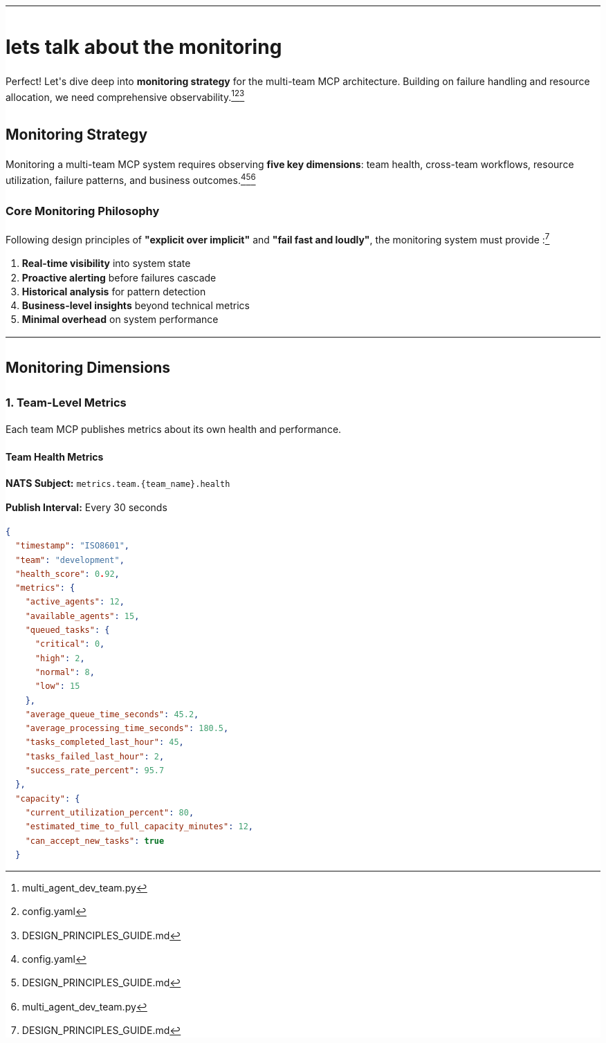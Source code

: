 [^4_1]: multi_agent_dev_team.py

[^4_2]: config.yaml

[^4_3]: DESIGN_PRINCIPLES_GUIDE.md

[^4_4]: AGENTS.md


---

# lets talk about the monitoring

Perfect! Let's dive deep into **monitoring strategy** for the multi-team MCP architecture. Building on failure handling and resource allocation, we need comprehensive observability.[^5_1][^5_2][^5_3]

## Monitoring Strategy

Monitoring a multi-team MCP system requires observing **five key dimensions**: team health, cross-team workflows, resource utilization, failure patterns, and business outcomes.[^5_2][^5_3][^5_1]

### Core Monitoring Philosophy

Following design principles of **"explicit over implicit"** and **"fail fast and loudly"**, the monitoring system must provide :[^5_3]

1. **Real-time visibility** into system state
2. **Proactive alerting** before failures cascade
3. **Historical analysis** for pattern detection
4. **Business-level insights** beyond technical metrics
5. **Minimal overhead** on system performance

***

## Monitoring Dimensions

### 1. Team-Level Metrics

Each team MCP publishes metrics about its own health and performance.

#### **Team Health Metrics**

**NATS Subject:** `metrics.team.{team_name}.health`

**Publish Interval:** Every 30 seconds

```json
{
  "timestamp": "ISO8601",
  "team": "development",
  "health_score": 0.92,
  "metrics": {
    "active_agents": 12,
    "available_agents": 15,
    "queued_tasks": {
      "critical": 0,
      "high": 2,
      "normal": 8,
      "low": 15
    },
    "average_queue_time_seconds": 45.2,
    "average_processing_time_seconds": 180.5,
    "tasks_completed_last_hour": 45,
    "tasks_failed_last_hour": 2,
    "success_rate_percent": 95.7
  },
  "capacity": {
    "current_utilization_percent": 80,
    "estimated_time_to_full_capacity_minutes": 12,
    "can_accept_new_tasks": true
  }
```

[^1_1]: DESIGN_PRINCIPLES_GUIDE.md
[^1_2]: multi_agent_dev_team.py
[^1_3]: AGENTS.md
[^1_4]: config.yaml
[^1_5]: README.md
[^1_6]: File-Oct-08-2025-11-07-42-AM.jpg
[^1_7]: File-Oct-08-2025-11-07-42-AM.jpg
[^2_1]: NATS_FOR_AGENTS.md
[^2_2]: multi_agent_dev_team.py
[^2_3]: NATS.GO.md
[^2_4]: DESIGN_PRINCIPLES_GUIDE.md
[^3_1]: NATS_FOR_AGENTS.md
[^3_2]: NATS.GO.md
[^3_3]: multi_agent_dev_team.py
[^3_4]: DESIGN_PRINCIPLES_GUIDE.md
[^3_5]: AGENTS.md
[^5_1]: multi_agent_dev_team.py
[^5_2]: config.yaml
[^5_3]: DESIGN_PRINCIPLES_GUIDE.md
[^6_1]: multi_agent_dev_team.py
[^6_2]: config.yaml
[^6_3]: DESIGN_PRINCIPLES_GUIDE.md
[^7_1]: AGENTS.md
[^7_2]: multi_agent_dev_team.py
[^7_3]: config.yaml
[^7_4]: DESIGN_PRINCIPLES_GUIDE.md
[^7_5]: CODING_FOR_LLMs.md
[^7_6]: GEMINI.md
[^7_7]: README.md
[^7_8]: PROMPT_ENGINEERING.md
[^7_9]: NATS.GO.md
[^8_1]: DESIGN_PRINCIPLES_GUIDE.md
[^8_2]: AGENTS.md
[^8_3]: multi_agent_dev_team.py
[^8_4]: config.yaml
[^8_5]: NATS_FOR_AGENTS.md
[^8_6]: NATS.GO.md
[^9_1]: 00_TrainingMaterialContents_2ab67df6.json
[^9_2]: multi_agent_dev_team.py
[^9_3]: config.yaml
[^9_4]: DESIGN_PRINCIPLES_GUIDE.md
[^9_5]: AGENTS.md
[^9_6]: CODING_FOR_LLMs.md
[^9_7]: GEMINI.md
[^10_1]: DESIGN_PRINCIPLES_GUIDE.md
[^10_2]: multi_agent_dev_team.py
[^10_3]: AGENTS.md
[^10_4]: config.yaml
[^10_5]: 00_TrainingMaterialContents_2ab67df6.json
[^11_1]: https://ppl-ai-code-interpreter-files.s3.amazonaws.com/web/direct-files/457f830a12d06c634b787cdb8585103f/ca8d93f6-429c-4292-a353-5a03b497ab51/2b7de001.txt```